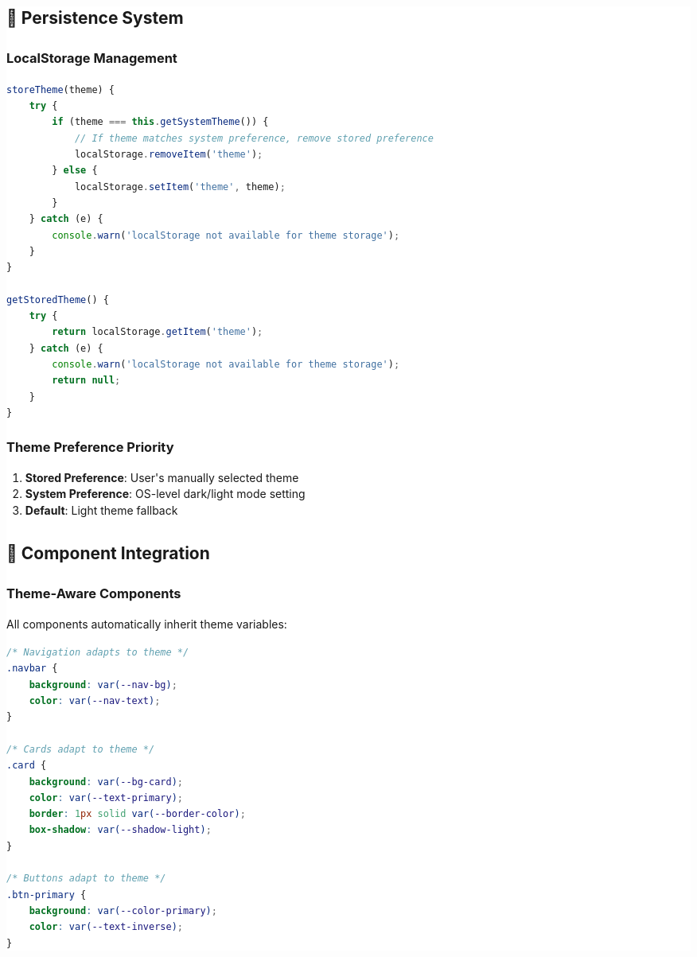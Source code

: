 ## 💾 Persistence System

### LocalStorage Management
```javascript
storeTheme(theme) {
    try {
        if (theme === this.getSystemTheme()) {
            // If theme matches system preference, remove stored preference
            localStorage.removeItem('theme');
        } else {
            localStorage.setItem('theme', theme);
        }
    } catch (e) {
        console.warn('localStorage not available for theme storage');
    }
}

getStoredTheme() {
    try {
        return localStorage.getItem('theme');
    } catch (e) {
        console.warn('localStorage not available for theme storage');
        return null;
    }
}
```

### Theme Preference Priority
1. **Stored Preference**: User's manually selected theme
2. **System Preference**: OS-level dark/light mode setting
3. **Default**: Light theme fallback

## 🧩 Component Integration

### Theme-Aware Components
All components automatically inherit theme variables:

```css
/* Navigation adapts to theme */
.navbar {
    background: var(--nav-bg);
    color: var(--nav-text);
}

/* Cards adapt to theme */
.card {
    background: var(--bg-card);
    color: var(--text-primary);
    border: 1px solid var(--border-color);
    box-shadow: var(--shadow-light);
}

/* Buttons adapt to theme */
.btn-primary {
    background: var(--color-primary);
    color: var(--text-inverse);
}
```
